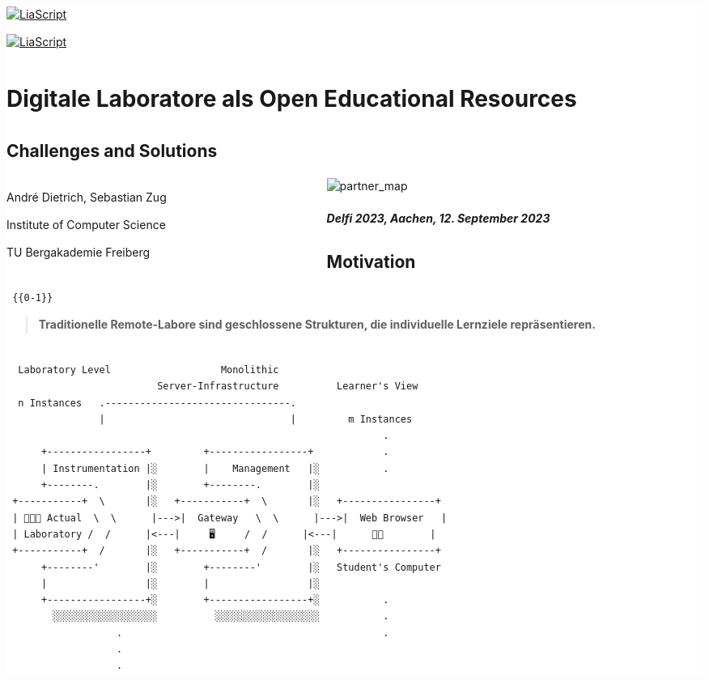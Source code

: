 

[![LiaScript](https://raw.githubusercontent.com/LiaScript/LiaScript/master/badges/course.svg)](https://liascript.github.io/course/?https://raw.githubusercontent.com/Cross-Lab-Project/presentations/main/GeCon_2023_Keynote/CrossLab_GeCon2023.md)


[![LiaScript](https://raw.githubusercontent.com/LiaScript/LiaScript/master/badges/course.svg)](https://liascript.github.io/course/?https://raw.githubusercontent.com/Cross-Lab-Project/presentations/main/GeCon_2022_Adaptability/CrossLab_GeCon2022.md)

# Digitale Laboratore als Open Educational Resources
<h2>Challenges and Solutions </h2>

<div style="width: 46%; float: left">

André Dietrich, Sebastian Zug

Institute of Computer Science

TU Bergakademie Freiberg

</div>

![partner_map](https://github.com/Cross-Lab-Project/presentations/blob/main/GeCon_2022_Adaptability/Partners.png?raw=true)

<h5>Delfi 2023, Aachen, 12. September 2023</h5>


## Motivation

     {{0-1}}
<section>

> __Traditionelle Remote-Labore sind geschlossene Strukturen, die individuelle Lernziele repräsentieren.__

``` ascii

  Laboratory Level                   Monolithic
                          Server-Infrastructure          Learner's View
  n Instances   .--------------------------------.
                |                                |         m Instances 
                                                                 .
      +-----------------+         +-----------------+            .  
      | Instrumentation |░        |    Management   |░           .
      +--------.        |░        +--------.        |░  
 +-----------+  \       |░   +-----------+  \       |░   +----------------+
 | 👩🏻‍🔬 Actual  \  \      |--->|  Gateway   \  \      |--->|  Web Browser   |
 | Laboratory /  /      |<---|     🖥     /  /      |<---|      🧑‍💻        |
 +-----------+  /       |░   +-----------+  /       |░   +----------------+
      +--------'        |░        +--------'        |░   Student's Computer
      |                 |░        |                 |░
      +-----------------+░        +-----------------+░           .
        ░░░░░░░░░░░░░░░░░░          ░░░░░░░░░░░░░░░░░░           .
                   .                                             .
                   .
                   .                                             
```
